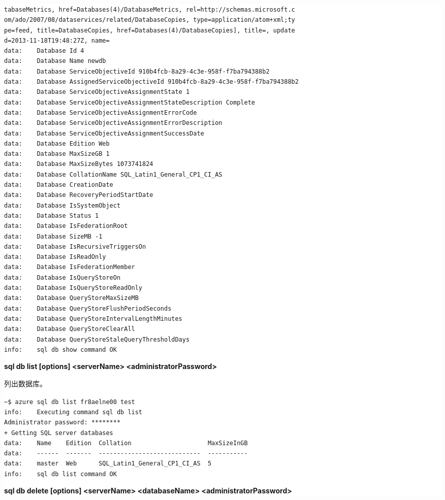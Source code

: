 ```
tabaseMetrics, href=Databases(4)/DatabaseMetrics, rel=http://schemas.microsoft.c
om/ado/2007/08/dataservices/related/DatabaseCopies, type=application/atom+xml;ty
pe=feed, title=DatabaseCopies, href=Databases(4)/DatabaseCopies], title=, update
d=2013-11-18T19:48:27Z, name=
data:    Database Id 4
data:    Database Name newdb
data:    Database ServiceObjectiveId 910b4fcb-8a29-4c3e-958f-f7ba794388b2
data:    Database AssignedServiceObjectiveId 910b4fcb-8a29-4c3e-958f-f7ba794388b2
data:    Database ServiceObjectiveAssignmentState 1
data:    Database ServiceObjectiveAssignmentStateDescription Complete
data:    Database ServiceObjectiveAssignmentErrorCode
data:    Database ServiceObjectiveAssignmentErrorDescription
data:    Database ServiceObjectiveAssignmentSuccessDate
data:    Database Edition Web
data:    Database MaxSizeGB 1
data:    Database MaxSizeBytes 1073741824
data:    Database CollationName SQL_Latin1_General_CP1_CI_AS
data:    Database CreationDate
data:    Database RecoveryPeriodStartDate
data:    Database IsSystemObject
data:    Database Status 1
data:    Database IsFederationRoot
data:    Database SizeMB -1
data:    Database IsRecursiveTriggersOn
data:    Database IsReadOnly
data:    Database IsFederationMember
data:    Database IsQueryStoreOn
data:    Database IsQueryStoreReadOnly
data:    Database QueryStoreMaxSizeMB
data:    Database QueryStoreFlushPeriodSeconds
data:    Database QueryStoreIntervalLengthMinutes
data:    Database QueryStoreClearAll
data:    Database QueryStoreStaleQueryThresholdDays
info:    sql db show command OK
```

**sql db list [options] &lt;serverName> &lt;administratorPassword>**

列出数据库。

```
~$ azure sql db list fr8aelne00 test
info:    Executing command sql db list
Administrator password: ********
+ Getting SQL server databases
data:    Name    Edition  Collation                     MaxSizeInGB
data:    ------  -------  ----------------------------  -----------
data:    master  Web      SQL_Latin1_General_CP1_CI_AS  5
info:    sql db list command OK
```

**sql db delete [options] &lt;serverName> &lt;databaseName> &lt;administratorPassword>**
